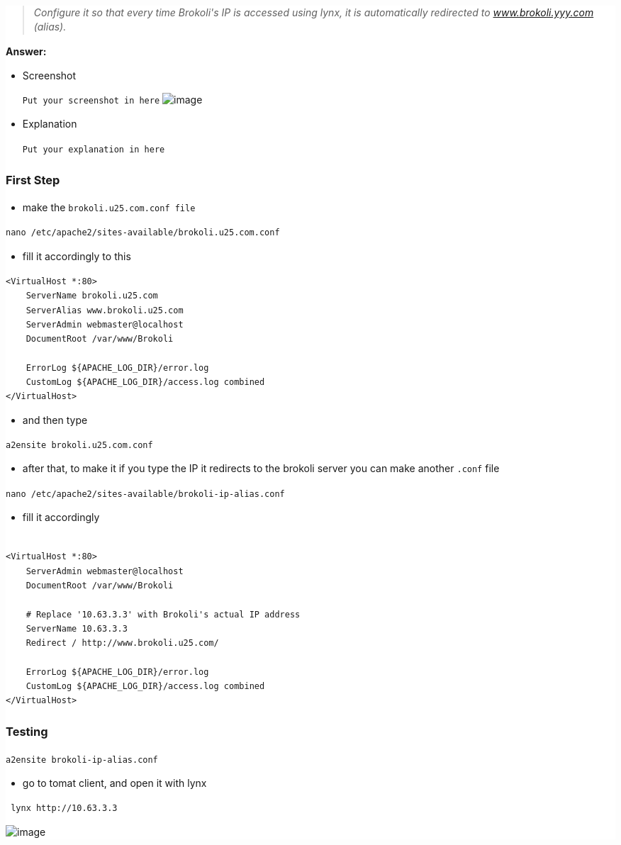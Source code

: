> _Configure it so that every time Brokoli's IP is accessed using lynx, it is automatically redirected to www.brokoli.yyy.com (alias)._

**Answer:**

- Screenshot

  `Put your screenshot in here`
![image](https://github.com/user-attachments/assets/fcb08c40-e835-4a74-94c4-a989567910c1)

- Explanation

  `Put your explanation in here`
### First Step
- make the `brokoli.u25.com.conf file`
```
nano /etc/apache2/sites-available/brokoli.u25.com.conf
```
- fill it accordingly to this
```
<VirtualHost *:80>
    ServerName brokoli.u25.com
    ServerAlias www.brokoli.u25.com
    ServerAdmin webmaster@localhost
    DocumentRoot /var/www/Brokoli

    ErrorLog ${APACHE_LOG_DIR}/error.log
    CustomLog ${APACHE_LOG_DIR}/access.log combined
</VirtualHost>
```
- and then type
```
a2ensite brokoli.u25.com.conf
```
- after that, to make it if you type the IP it redirects to the brokoli server you can make another `.conf` file
```
nano /etc/apache2/sites-available/brokoli-ip-alias.conf
```
- fill it accordingly
```

<VirtualHost *:80>
    ServerAdmin webmaster@localhost
    DocumentRoot /var/www/Brokoli

    # Replace '10.63.3.3' with Brokoli's actual IP address
    ServerName 10.63.3.3
    Redirect / http://www.brokoli.u25.com/

    ErrorLog ${APACHE_LOG_DIR}/error.log
    CustomLog ${APACHE_LOG_DIR}/access.log combined
</VirtualHost>
```
### Testing
```
a2ensite brokoli-ip-alias.conf
```
- go to tomat client, and open it with lynx
```
 lynx http://10.63.3.3
```
![image](https://github.com/user-attachments/assets/c9e9a5f8-a036-4ccf-b7e5-db31c2ccd8c4)
